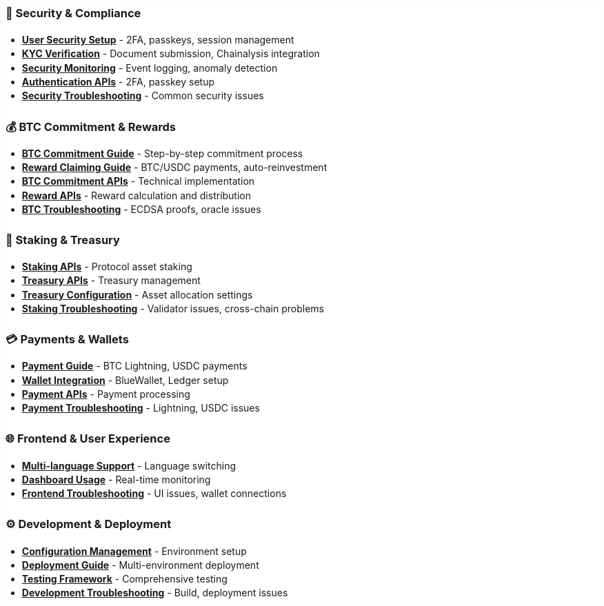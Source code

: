 ### 🔐 Security & Compliance
- **[User Security Setup](USER_GUIDES.md#security-setup-guide)** - 2FA, passkeys, session management
- **[KYC Verification](USER_GUIDES.md#kyc-verification-guide)** - Document submission, Chainalysis integration
- **[Security Monitoring](API_DOCUMENTATION.md#security-monitoring-instructions)** - Event logging, anomaly detection
- **[Authentication APIs](API_DOCUMENTATION.md#authentication-instructions)** - 2FA, passkey setup
- **[Security Troubleshooting](TROUBLESHOOTING_GUIDE.md#security-and-authentication-problems)** - Common security issues

### 💰 BTC Commitment & Rewards
- **[BTC Commitment Guide](USER_GUIDES.md#btc-commitment-guide)** - Step-by-step commitment process
- **[Reward Claiming Guide](USER_GUIDES.md#reward-claiming-guide)** - BTC/USDC payments, auto-reinvestment
- **[BTC Commitment APIs](API_DOCUMENTATION.md#btc-commitment-instructions)** - Technical implementation
- **[Reward APIs](API_DOCUMENTATION.md#reward-instructions)** - Reward calculation and distribution
- **[BTC Troubleshooting](TROUBLESHOOTING_GUIDE.md#btc-commitment-problems)** - ECDSA proofs, oracle issues

### 🏦 Staking & Treasury
- **[Staking APIs](API_DOCUMENTATION.md#staking-instructions)** - Protocol asset staking
- **[Treasury APIs](API_DOCUMENTATION.md#treasury-instructions)** - Treasury management
- **[Treasury Configuration](DEVELOPER_DOCUMENTATION.md#treasury-configuration-configtreasurypy)** - Asset allocation settings
- **[Staking Troubleshooting](TROUBLESHOOTING_GUIDE.md#staking-and-reward-problems)** - Validator issues, cross-chain problems

### 💳 Payments & Wallets
- **[Payment Guide](USER_GUIDES.md#reward-claiming-guide)** - BTC Lightning, USDC payments
- **[Wallet Integration](USER_GUIDES.md#wallet-integration-guide)** - BlueWallet, Ledger setup
- **[Payment APIs](API_DOCUMENTATION.md#payment-instructions)** - Payment processing
- **[Payment Troubleshooting](TROUBLESHOOTING_GUIDE.md#payment-system-issues)** - Lightning, USDC issues

### 🌐 Frontend & User Experience
- **[Multi-language Support](USER_GUIDES.md#multi-language-frontend-with-wallet-integration)** - Language switching
- **[Dashboard Usage](USER_GUIDES.md#step-5-monitor-your-commitment)** - Real-time monitoring
- **[Frontend Troubleshooting](TROUBLESHOOTING_GUIDE.md#frontend-and-wallet-problems)** - UI issues, wallet connections

### ⚙️ Development & Deployment
- **[Configuration Management](DEVELOPER_DOCUMENTATION.md#configuration-management)** - Environment setup
- **[Deployment Guide](DEVELOPER_DOCUMENTATION.md#deployment-guide)** - Multi-environment deployment
- **[Testing Framework](DEVELOPER_DOCUMENTATION.md#testing-framework)** - Comprehensive testing
- **[Development Troubleshooting](TROUBLESHOOTING_GUIDE.md#deployment-problems)** - Build, deployment issues
